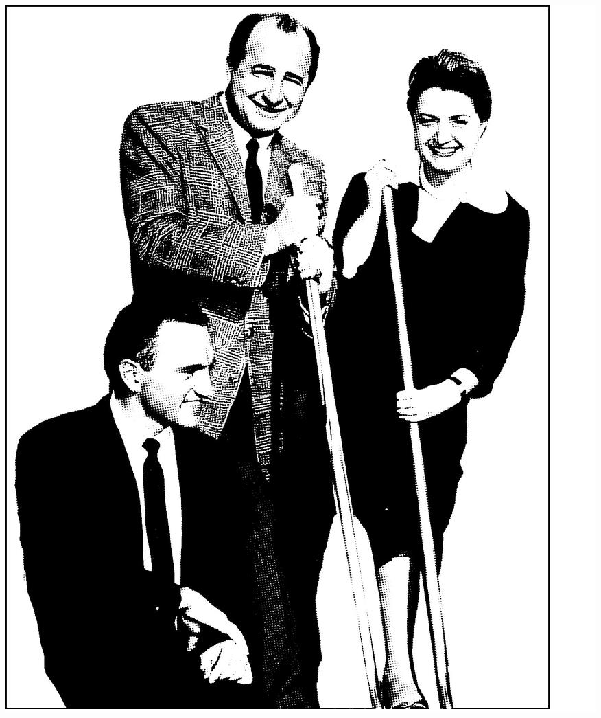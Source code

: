 ![Groundbreaking of Mattel's new office in 1959. A larger photo floats around on the Internet and is the only available photo that captures all three. This author believes there are more photos, but access remains highly limited.](images/92-41.jpeg)
